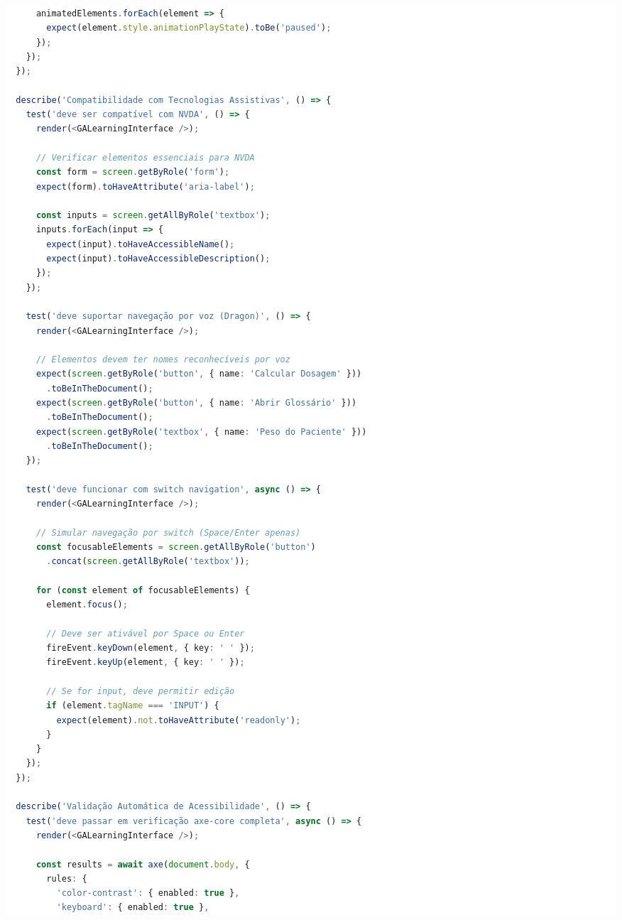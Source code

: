 ```typescript
      animatedElements.forEach(element => {
        expect(element.style.animationPlayState).toBe('paused');
      });
    });
  });

  describe('Compatibilidade com Tecnologias Assistivas', () => {
    test('deve ser compatível com NVDA', () => {
      render(<GALearningInterface />);
      
      // Verificar elementos essenciais para NVDA
      const form = screen.getByRole('form');
      expect(form).toHaveAttribute('aria-label');
      
      const inputs = screen.getAllByRole('textbox');
      inputs.forEach(input => {
        expect(input).toHaveAccessibleName();
        expect(input).toHaveAccessibleDescription();
      });
    });

    test('deve suportar navegação por voz (Dragon)', () => {
      render(<GALearningInterface />);
      
      // Elementos devem ter nomes reconhecíveis por voz
      expect(screen.getByRole('button', { name: 'Calcular Dosagem' }))
        .toBeInTheDocument();
      expect(screen.getByRole('button', { name: 'Abrir Glossário' }))
        .toBeInTheDocument();
      expect(screen.getByRole('textbox', { name: 'Peso do Paciente' }))
        .toBeInTheDocument();
    });

    test('deve funcionar com switch navigation', async () => {
      render(<GALearningInterface />);
      
      // Simular navegação por switch (Space/Enter apenas)
      const focusableElements = screen.getAllByRole('button')
        .concat(screen.getAllByRole('textbox'));
      
      for (const element of focusableElements) {
        element.focus();
        
        // Deve ser ativável por Space ou Enter
        fireEvent.keyDown(element, { key: ' ' });
        fireEvent.keyUp(element, { key: ' ' });
        
        // Se for input, deve permitir edição
        if (element.tagName === 'INPUT') {
          expect(element).not.toHaveAttribute('readonly');
        }
      }
    });
  });

  describe('Validação Automática de Acessibilidade', () => {
    test('deve passar em verificação axe-core completa', async () => {
      render(<GALearningInterface />);
      
      const results = await axe(document.body, {
        rules: {
          'color-contrast': { enabled: true },
          'keyboard': { enabled: true },
```